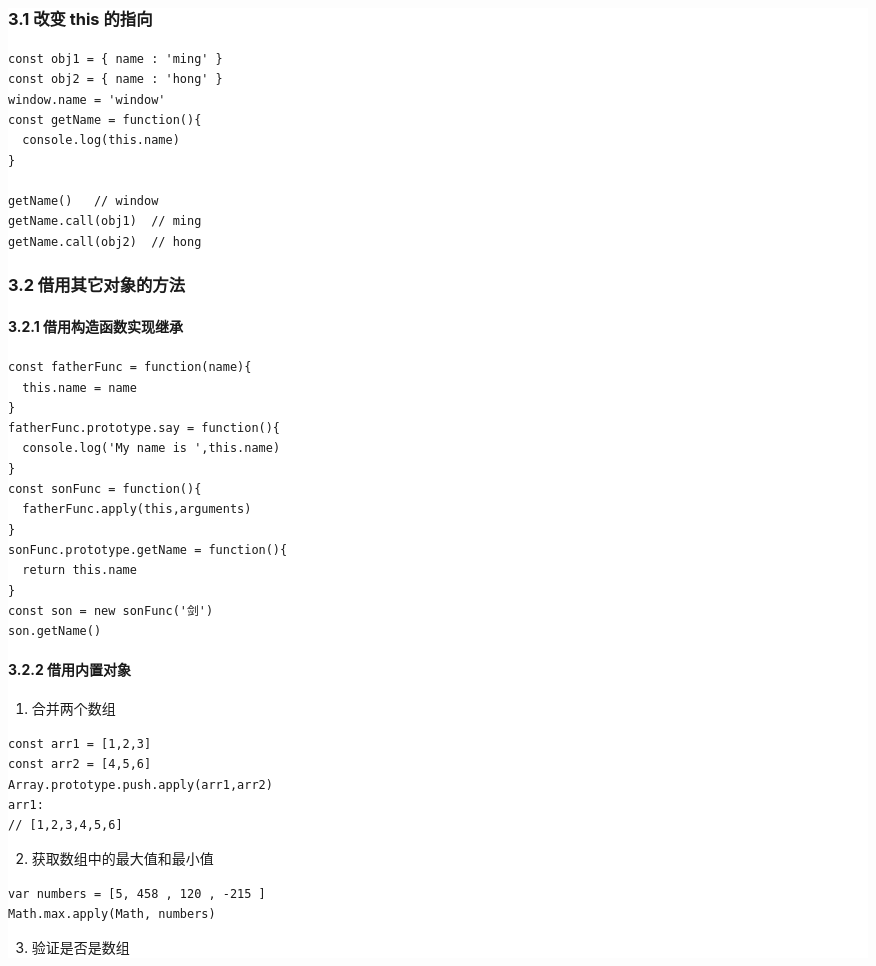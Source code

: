 ### 3.1 改变 this 的指向

```
const obj1 = { name : 'ming' } 
const obj2 = { name : 'hong' }
window.name = 'window'
const getName = function(){
  console.log(this.name)
}

getName()   // window
getName.call(obj1)  // ming
getName.call(obj2)  // hong
```

### 3.2 借用其它对象的方法

#### 3.2.1 借用构造函数实现继承

```
const fatherFunc = function(name){
  this.name = name
}
fatherFunc.prototype.say = function(){
  console.log('My name is ',this.name)
}
const sonFunc = function(){
  fatherFunc.apply(this,arguments)
}
sonFunc.prototype.getName = function(){
  return this.name
}
const son = new sonFunc('剑')
son.getName()
```

#### 3.2.2 借用内置对象

1. 合并两个数组 

```
const arr1 = [1,2,3]
const arr2 = [4,5,6]
Array.prototype.push.apply(arr1,arr2)
arr1:
// [1,2,3,4,5,6]
```
2. 获取数组中的最大值和最小值

```
var numbers = [5, 458 , 120 , -215 ]
Math.max.apply(Math, numbers)
```
3. 验证是否是数组
